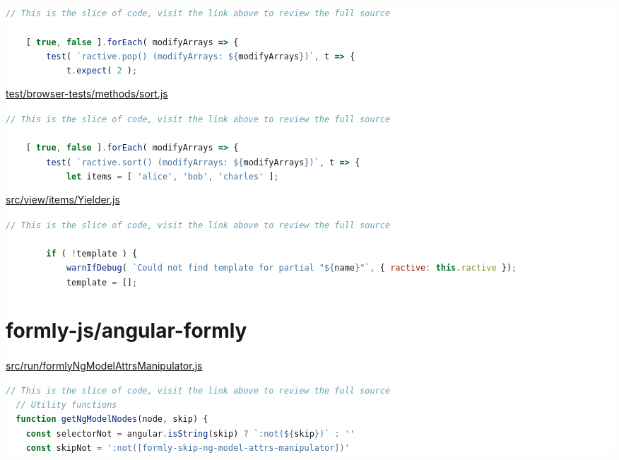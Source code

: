 ```javascript
// This is the slice of code, visit the link above to review the full source 

	[ true, false ].forEach( modifyArrays => {
		test( `ractive.pop() (modifyArrays: ${modifyArrays})`, t => {
			t.expect( 2 );
```
[test/browser-tests/methods/sort.js](https://github.com/ractivejs/ractive/blob/dev/test/browser-tests/methods/sort.js#L8)
```javascript
// This is the slice of code, visit the link above to review the full source 

	[ true, false ].forEach( modifyArrays => {
		test( `ractive.sort() (modifyArrays: ${modifyArrays})`, t => {
			let items = [ 'alice', 'bob', 'charles' ];
```
[src/view/items/Yielder.js](https://github.com/ractivejs/ractive/blob/dev/src/view/items/Yielder.js#L34)
```javascript
// This is the slice of code, visit the link above to review the full source 

		if ( !template ) {
			warnIfDebug( `Could not find template for partial "${name}"`, { ractive: this.ractive });
			template = [];
```
# formly-js/angular-formly
[src/run/formlyNgModelAttrsManipulator.js](https://github.com/formly-js/angular-formly/blob/master/src/run/formlyNgModelAttrsManipulator.js#L137)
```javascript
// This is the slice of code, visit the link above to review the full source 
  // Utility functions
  function getNgModelNodes(node, skip) {
    const selectorNot = angular.isString(skip) ? `:not(${skip})` : ''
    const skipNot = ':not([formly-skip-ng-model-attrs-manipulator])'
```
